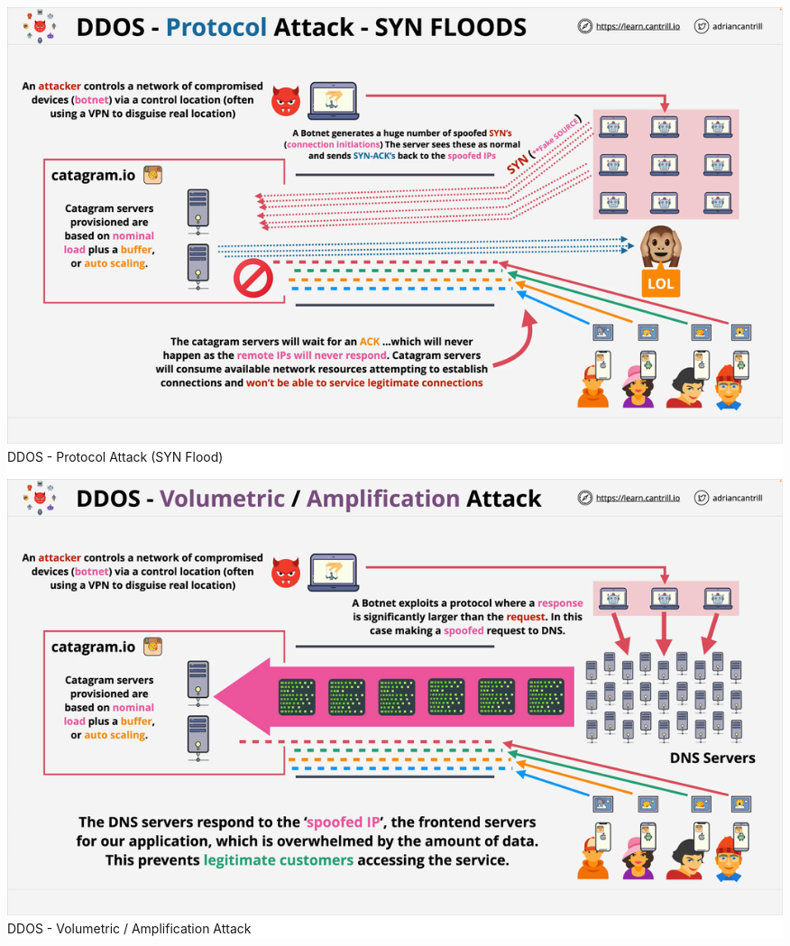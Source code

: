 ![Alt text](<images/Screenshot 2023-09-28 at 19.49.21 - Distributed_Denial_of_Service_(DDOS)_Attacks__lear.png>)
DDOS - Protocol Attack (SYN Flood)

![Alt text](<images/Screenshot 2023-09-28 at 19.54.21 - Distributed_Denial_of_Service_(DDOS)_Attacks__lear.png>)
DDOS - Volumetric / Amplification Attack
